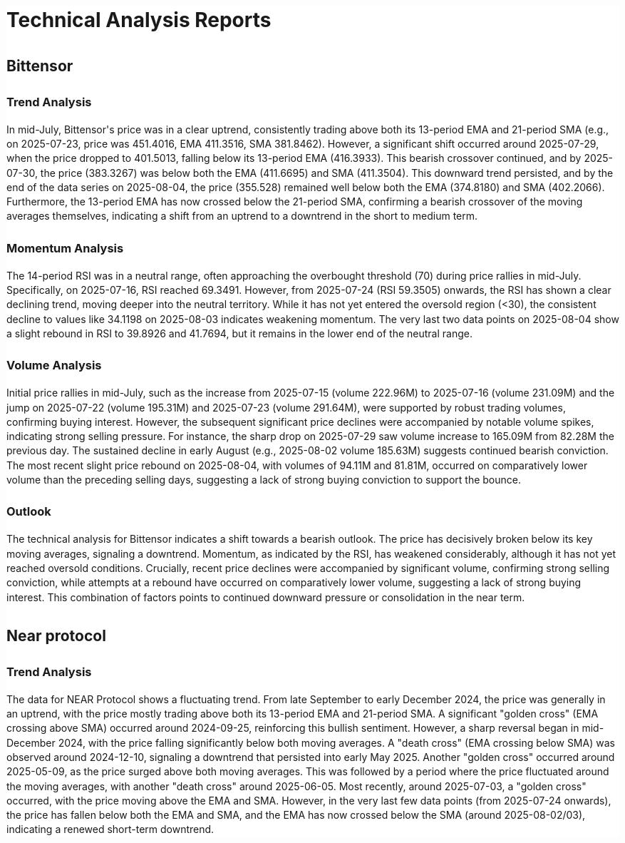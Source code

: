 # Technical Analysis Reports
## Bittensor
### Trend Analysis
In mid-July, Bittensor's price was in a clear uptrend, consistently trading above both its 13-period EMA and 21-period SMA (e.g., on 2025-07-23, price was 451.4016, EMA 411.3516, SMA 381.8462). However, a significant shift occurred around 2025-07-29, when the price dropped to 401.5013, falling below its 13-period EMA (416.3933). This bearish crossover continued, and by 2025-07-30, the price (383.3267) was below both the EMA (411.6695) and SMA (411.3504). This downward trend persisted, and by the end of the data series on 2025-08-04, the price (355.528) remained well below both the EMA (374.8180) and SMA (402.2066). Furthermore, the 13-period EMA has now crossed below the 21-period SMA, confirming a bearish crossover of the moving averages themselves, indicating a shift from an uptrend to a downtrend in the short to medium term.

### Momentum Analysis
The 14-period RSI was in a neutral range, often approaching the overbought threshold (70) during price rallies in mid-July. Specifically, on 2025-07-16, RSI reached 69.3491. However, from 2025-07-24 (RSI 59.3505) onwards, the RSI has shown a clear declining trend, moving deeper into the neutral territory. While it has not yet entered the oversold region (<30), the consistent decline to values like 34.1198 on 2025-08-03 indicates weakening momentum. The very last two data points on 2025-08-04 show a slight rebound in RSI to 39.8926 and 41.7694, but it remains in the lower end of the neutral range.

### Volume Analysis
Initial price rallies in mid-July, such as the increase from 2025-07-15 (volume 222.96M) to 2025-07-16 (volume 231.09M) and the jump on 2025-07-22 (volume 195.31M) and 2025-07-23 (volume 291.64M), were supported by robust trading volumes, confirming buying interest. However, the subsequent significant price declines were accompanied by notable volume spikes, indicating strong selling pressure. For instance, the sharp drop on 2025-07-29 saw volume increase to 165.09M from 82.28M the previous day. The sustained decline in early August (e.g., 2025-08-02 volume 185.63M) suggests continued bearish conviction. The most recent slight price rebound on 2025-08-04, with volumes of 94.11M and 81.81M, occurred on comparatively lower volume than the preceding selling days, suggesting a lack of strong buying conviction to support the bounce.

### Outlook
The technical analysis for Bittensor indicates a shift towards a bearish outlook. The price has decisively broken below its key moving averages, signaling a downtrend. Momentum, as indicated by the RSI, has weakened considerably, although it has not yet reached oversold conditions. Crucially, recent price declines were accompanied by significant volume, confirming strong selling conviction, while attempts at a rebound have occurred on comparatively lower volume, suggesting a lack of strong buying interest. This combination of factors points to continued downward pressure or consolidation in the near term.

## Near protocol
### Trend Analysis
The data for NEAR Protocol shows a fluctuating trend. From late September to early December 2024, the price was generally in an uptrend, with the price mostly trading above both its 13-period EMA and 21-period SMA. A significant "golden cross" (EMA crossing above SMA) occurred around 2024-09-25, reinforcing this bullish sentiment. However, a sharp reversal began in mid-December 2024, with the price falling significantly below both moving averages. A "death cross" (EMA crossing below SMA) was observed around 2024-12-10, signaling a downtrend that persisted into early May 2025. Another "golden cross" occurred around 2025-05-09, as the price surged above both moving averages. This was followed by a period where the price fluctuated around the moving averages, with another "death cross" around 2025-06-05. Most recently, around 2025-07-03, a "golden cross" occurred, with the price moving above the EMA and SMA. However, in the very last few data points (from 2025-07-24 onwards), the price has fallen below both the EMA and SMA, and the EMA has now crossed below the SMA (around 2025-08-02/03), indicating a renewed short-term downtrend.
